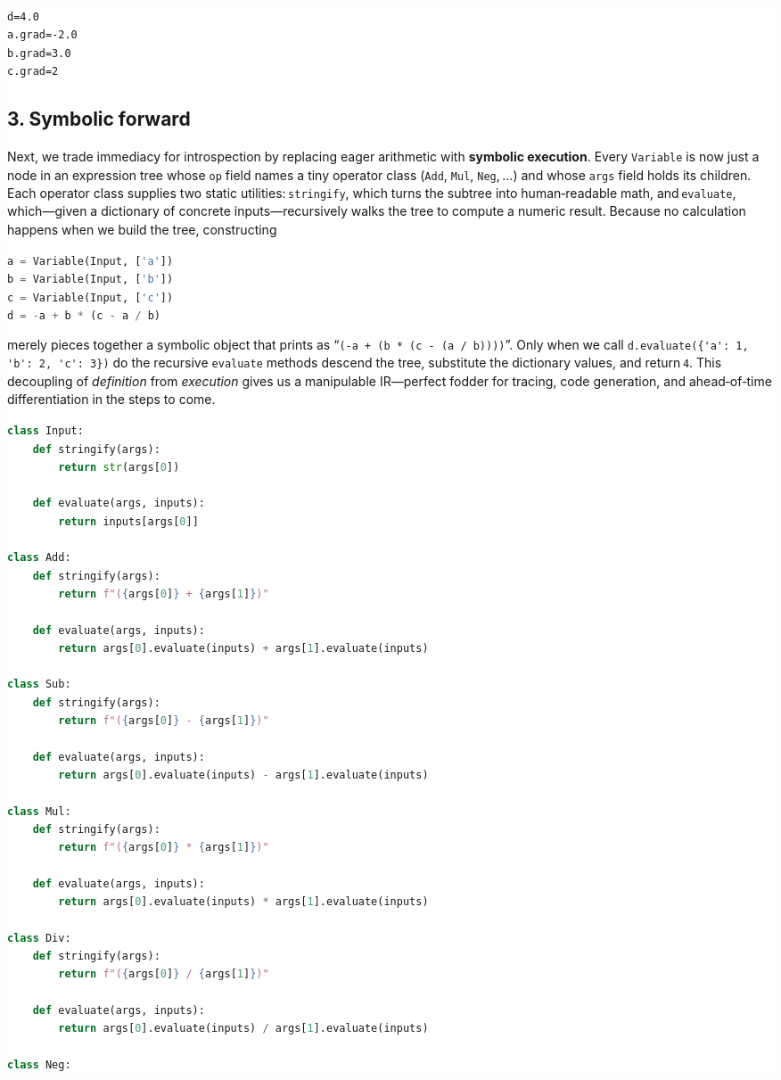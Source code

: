     d=4.0
    a.grad=-2.0
    b.grad=3.0
    c.grad=2


## 3. Symbolic forward

Next, we trade immediacy for introspection by replacing eager arithmetic with **symbolic execution**. Every `Variable` is now just a node in an expression tree whose `op` field names a tiny operator class (`Add`, `Mul`, `Neg`, …) and whose `args` field holds its children. Each operator class supplies two static utilities: `stringify`, which turns the subtree into human‑readable math, and `evaluate`, which—given a dictionary of concrete inputs—recursively walks the tree to compute a numeric result. Because no calculation happens when we build the tree, constructing

```python
a = Variable(Input, ['a'])
b = Variable(Input, ['b'])
c = Variable(Input, ['c'])
d = -a + b * (c - a / b)
```

merely pieces together a symbolic object that prints as “`(-a + (b * (c - (a / b))))`”. Only when we call `d.evaluate({'a': 1, 'b': 2, 'c': 3})` do the recursive `evaluate` methods descend the tree, substitute the dictionary values, and return `4`. This decoupling of *definition* from *execution* gives us a manipulable IR—perfect fodder for tracing, code generation, and ahead‑of‑time differentiation in the steps to come.



```python
class Input:
    def stringify(args):
        return str(args[0])

    def evaluate(args, inputs):
        return inputs[args[0]]

class Add:
    def stringify(args):
        return f"({args[0]} + {args[1]})"

    def evaluate(args, inputs):
        return args[0].evaluate(inputs) + args[1].evaluate(inputs)

class Sub:
    def stringify(args):
        return f"({args[0]} - {args[1]})"

    def evaluate(args, inputs):
        return args[0].evaluate(inputs) - args[1].evaluate(inputs)

class Mul:
    def stringify(args):
        return f"({args[0]} * {args[1]})"

    def evaluate(args, inputs):
        return args[0].evaluate(inputs) * args[1].evaluate(inputs)

class Div:
    def stringify(args):
        return f"({args[0]} / {args[1]})"

    def evaluate(args, inputs):
        return args[0].evaluate(inputs) / args[1].evaluate(inputs)

class Neg:
```